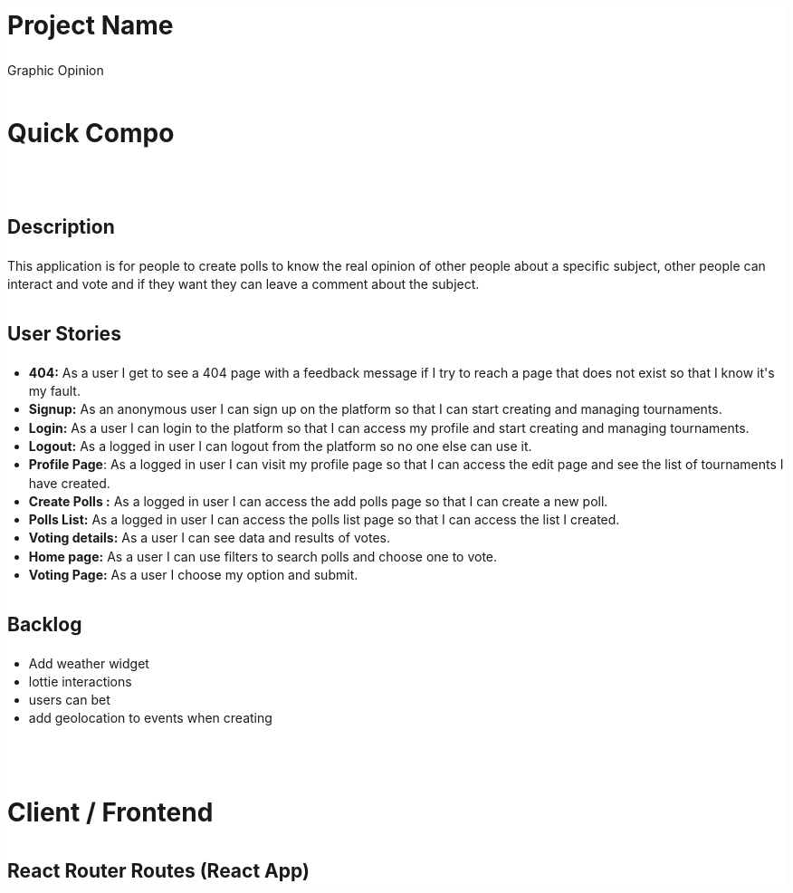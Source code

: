 
# Project Name
 Graphic Opinion
<br>

# Quick Compo

<br>

## Description

This application is for people to create polls to know the real opinion of other people about a specific subject, other people can interact and vote and if they want they can leave a comment about the subject.

## User Stories

-  **404:** As a user I get to see a 404 page with a feedback message if I try to reach a page that does not exist so that I know it's my fault.
-  **Signup:** As an anonymous user I can sign up on the platform so that I can start creating and managing tournaments.
-  **Login:** As a user I can login to the platform so that I can access my profile and start creating and managing tournaments.
-  **Logout:** As a logged in user I can logout from the platform so no one else can use it.
-  **Profile Page**: As a logged in user I can visit my profile page so that I can access the edit page and see the list of tournaments I have created.
-  **Create Polls :** As a logged in user I can access the add polls page so that I can create a new poll.
-  **Polls List:** As a logged in user I can access the polls list page so that I can access the list I created.
-  **Voting details:** As a user I can see data and results of votes.
-  **Home page:** As a user I can use filters to search polls and choose one to vote.
-  **Voting Page:** As a user I choose my option and submit.




## Backlog

- Add weather widget
- lottie interactions
- users can bet
- add geolocation to events when creating


<br>


# Client / Frontend

## React Router Routes (React App)
